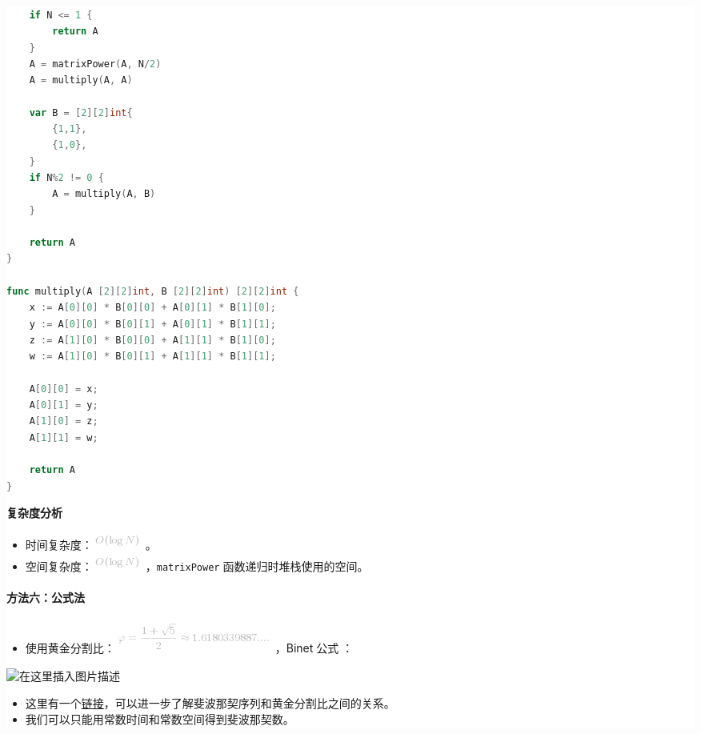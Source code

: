 ```go [solution5-Go]
    if N <= 1 {
        return A
    }
    A = matrixPower(A, N/2)
    A = multiply(A, A)

    var B = [2][2]int{
        {1,1},
        {1,0},
    }
    if N%2 != 0 {
        A = multiply(A, B)
    }

    return A
}

func multiply(A [2][2]int, B [2][2]int) [2][2]int {
    x := A[0][0] * B[0][0] + A[0][1] * B[1][0];
    y := A[0][0] * B[0][1] + A[0][1] * B[1][1];
    z := A[1][0] * B[0][0] + A[1][1] * B[1][0];
    w := A[1][0] * B[0][1] + A[1][1] * B[1][1];

    A[0][0] = x;
    A[0][1] = y;
    A[1][0] = z;
    A[1][1] = w;

    return A
}
```

**复杂度分析**

* 时间复杂度：![O(\logN) ](./p__O_log_N__.png) 。
* 空间复杂度：![O(\logN) ](./p__O_log_N__.png) ，`matrixPower` 函数递归时堆栈使用的空间。 


####  方法六：公式法
- 使用黄金分割比：![\varphi=\frac{1+\sqrt{5}}{2}\approx1.6180339887.... ](./p__varphi_=_frac{1_+_sqrt{5}}{2}_approx_1.6180339887...._.png) ，Binet 公式 ：

![在这里插入图片描述](https://pic.leetcode-cn.com/d5e05b3f46910d4bf79d3b235e5a3d7803b63bce092c6c20a53c16d228e33113.png)

- 这里有一个[链接](http://demonstrations.wolfram.com/GeneralizedFibonacciSequenceAndTheGoldenRatio/)，可以进一步了解斐波那契序列和黄金分割比之间的关系。
- 我们可以只能用常数时间和常数空间得到斐波那契数。

